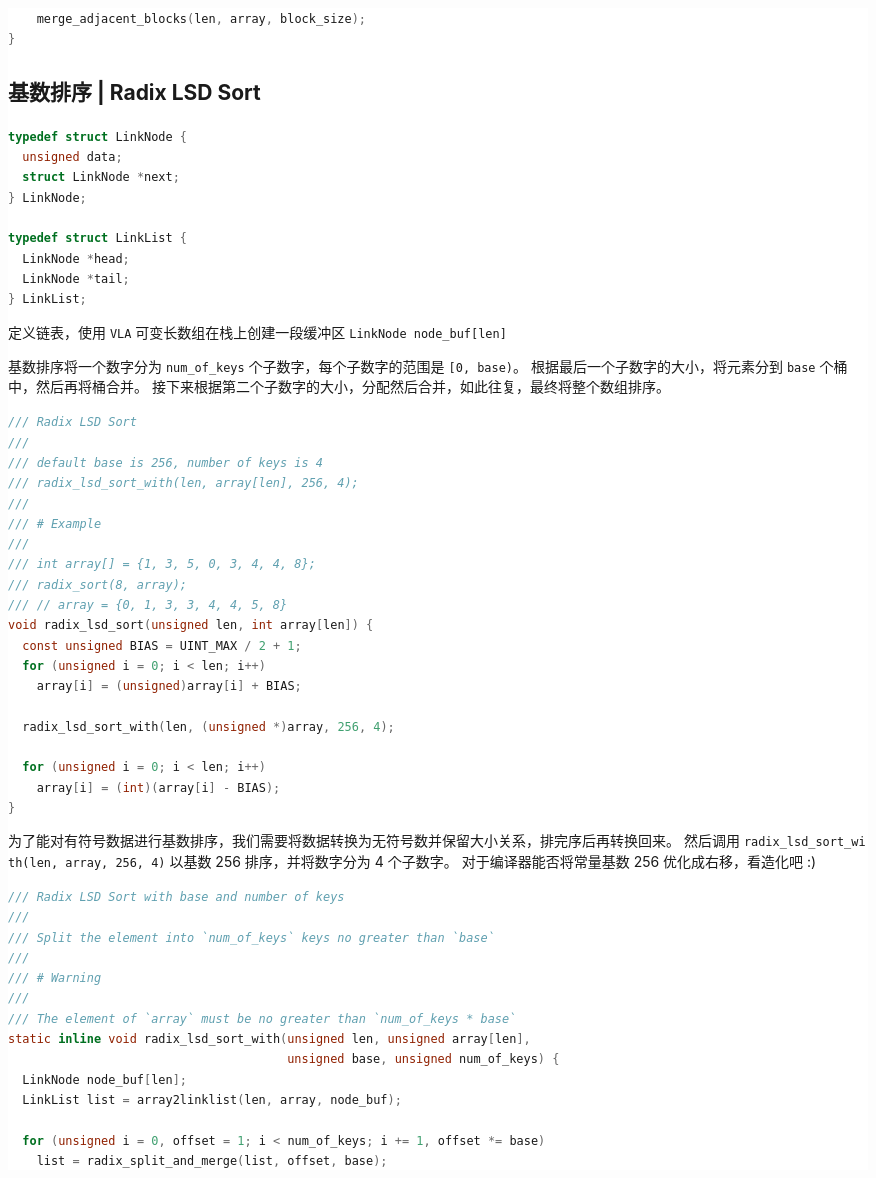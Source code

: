 ```c
    merge_adjacent_blocks(len, array, block_size);
}
```

## 基数排序 | Radix LSD Sort

```c
typedef struct LinkNode {
  unsigned data;
  struct LinkNode *next;
} LinkNode;

typedef struct LinkList {
  LinkNode *head;
  LinkNode *tail;
} LinkList;
```

定义链表，使用 `VLA` 可变长数组在栈上创建一段缓冲区 `LinkNode node_buf[len]`

基数排序将一个数字分为 `num_of_keys` 个子数字，每个子数字的范围是 `[0, base)`。
根据最后一个子数字的大小，将元素分到 `base` 个桶中，然后再将桶合并。
接下来根据第二个子数字的大小，分配然后合并，如此往复，最终将整个数组排序。

```c
/// Radix LSD Sort
///
/// default base is 256, number of keys is 4
/// radix_lsd_sort_with(len, array[len], 256, 4);
///
/// # Example
///
/// int array[] = {1, 3, 5, 0, 3, 4, 4, 8};
/// radix_sort(8, array);
/// // array = {0, 1, 3, 3, 4, 4, 5, 8}
void radix_lsd_sort(unsigned len, int array[len]) {
  const unsigned BIAS = UINT_MAX / 2 + 1;
  for (unsigned i = 0; i < len; i++)
    array[i] = (unsigned)array[i] + BIAS;

  radix_lsd_sort_with(len, (unsigned *)array, 256, 4);

  for (unsigned i = 0; i < len; i++)
    array[i] = (int)(array[i] - BIAS);
}
```

为了能对有符号数据进行基数排序，我们需要将数据转换为无符号数并保留大小关系，排完序后再转换回来。
然后调用 `radix_lsd_sort_with(len, array, 256, 4)` 以基数 256 排序，并将数字分为 4 个子数字。
对于编译器能否将常量基数 256 优化成右移，看造化吧 :)

```c
/// Radix LSD Sort with base and number of keys
///
/// Split the element into `num_of_keys` keys no greater than `base`
///
/// # Warning
///
/// The element of `array` must be no greater than `num_of_keys * base`
static inline void radix_lsd_sort_with(unsigned len, unsigned array[len],
                                       unsigned base, unsigned num_of_keys) {
  LinkNode node_buf[len];
  LinkList list = array2linklist(len, array, node_buf);

  for (unsigned i = 0, offset = 1; i < num_of_keys; i += 1, offset *= base)
    list = radix_split_and_merge(list, offset, base);
```
